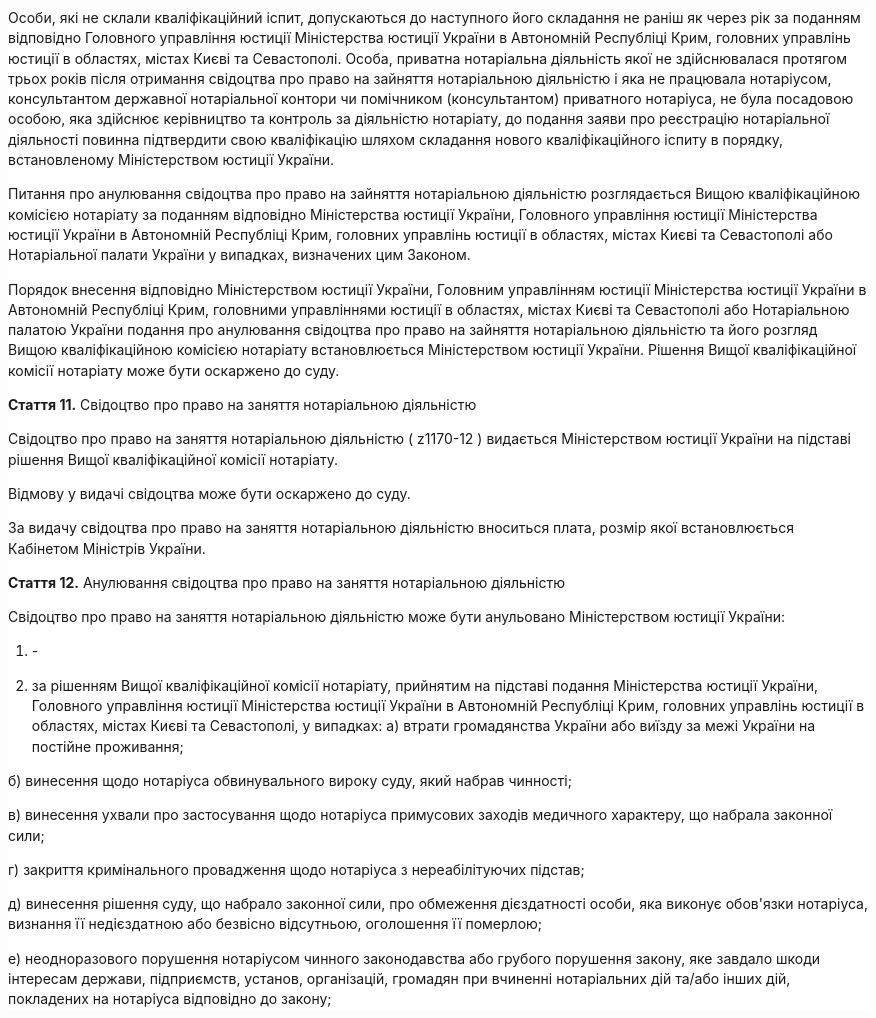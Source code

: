 Особи, які не склали кваліфікаційний іспит, допускаються до наступного його складання не раніш як через рік за поданням відповідно Головного управління юстиції Міністерства юстиції України в Автономній Республіці Крим, головних управлінь юстиції в областях, містах Києві та Севастополі.
Особа, приватна нотаріальна діяльність якої не здійснювалася протягом трьох років після отримання свідоцтва про право на зайняття нотаріальною діяльністю і яка не працювала нотаріусом, консультантом державної нотаріальної контори чи помічником (консультантом) приватного нотаріуса, не була посадовою особою, яка здійснює керівництво та контроль за діяльністю нотаріату, до подання заяви про реєстрацію нотаріальної діяльності повинна підтвердити свою кваліфікацію шляхом складання нового кваліфікаційного іспиту в порядку, встановленому Міністерством юстиції України.

Питання про анулювання свідоцтва про право на зайняття нотаріальною діяльністю розглядається Вищою кваліфікаційною комісією нотаріату за поданням відповідно Міністерства юстиції України, Головного управління юстиції Міністерства юстиції України в Автономній Республіці Крим, головних управлінь юстиції в областях, містах Києві та Севастополі або Нотаріальної палати України у випадках, визначених цим Законом.

Порядок внесення відповідно Міністерством юстиції України, Головним управлінням юстиції Міністерства юстиції України в Автономній Республіці Крим, головними управліннями юстиції в областях, містах Києві та Севастополі або Нотаріальною палатою України подання про анулювання свідоцтва про право на зайняття нотаріальною діяльністю та його розгляд Вищою кваліфікаційною комісією нотаріату встановлюється Міністерством юстиції України.
Рішення Вищої кваліфікаційної комісії нотаріату може бути оскаржено до суду.

**Стаття 11.** Свідоцтво про право на заняття нотаріальною діяльністю

Свідоцтво про право на заняття нотаріальною діяльністю ( z1170-12 ) видається Міністерством юстиції України на підставі рішення Вищої кваліфікаційної комісії нотаріату.

Відмову у видачі свідоцтва може бути оскаржено до суду.

За видачу свідоцтва про право на заняття нотаріальною діяльністю вноситься плата, розмір якої встановлюється Кабінетом Міністрів України.

**Стаття 12.** Анулювання свідоцтва про право на заняття нотаріальною діяльністю

Свідоцтво про право на заняття нотаріальною діяльністю може бути анульовано Міністерством юстиції України:

1) \-

2) за рішенням Вищої кваліфікаційної комісії нотаріату, прийнятим на підставі подання Міністерства юстиції України, Головного управління юстиції Міністерства юстиції України в Автономній Республіці Крим, головних управлінь юстиції в областях, містах Києві та Севастополі, у випадках: а) втрати громадянства України або виїзду за межі України на постійне проживання;

б) винесення щодо нотаріуса обвинувального вироку суду, який набрав чинності;

в) винесення ухвали про застосування щодо нотаріуса примусових заходів медичного характеру, що набрала законної сили;

г) закриття кримінального провадження щодо нотаріуса з нереабілітуючих підстав;

д) винесення рішення суду, що набрало законної сили, про обмеження дієздатності особи, яка виконує обов'язки нотаріуса, визнання її недієздатною або безвісно відсутньою, оголошення її померлою;

е) неодноразового порушення нотаріусом чинного законодавства або грубого порушення закону, яке завдало шкоди інтересам держави, підприємств, установ, організацій, громадян при вчиненні нотаріальних дій та/або інших дій, покладених на нотаріуса відповідно до закону;
